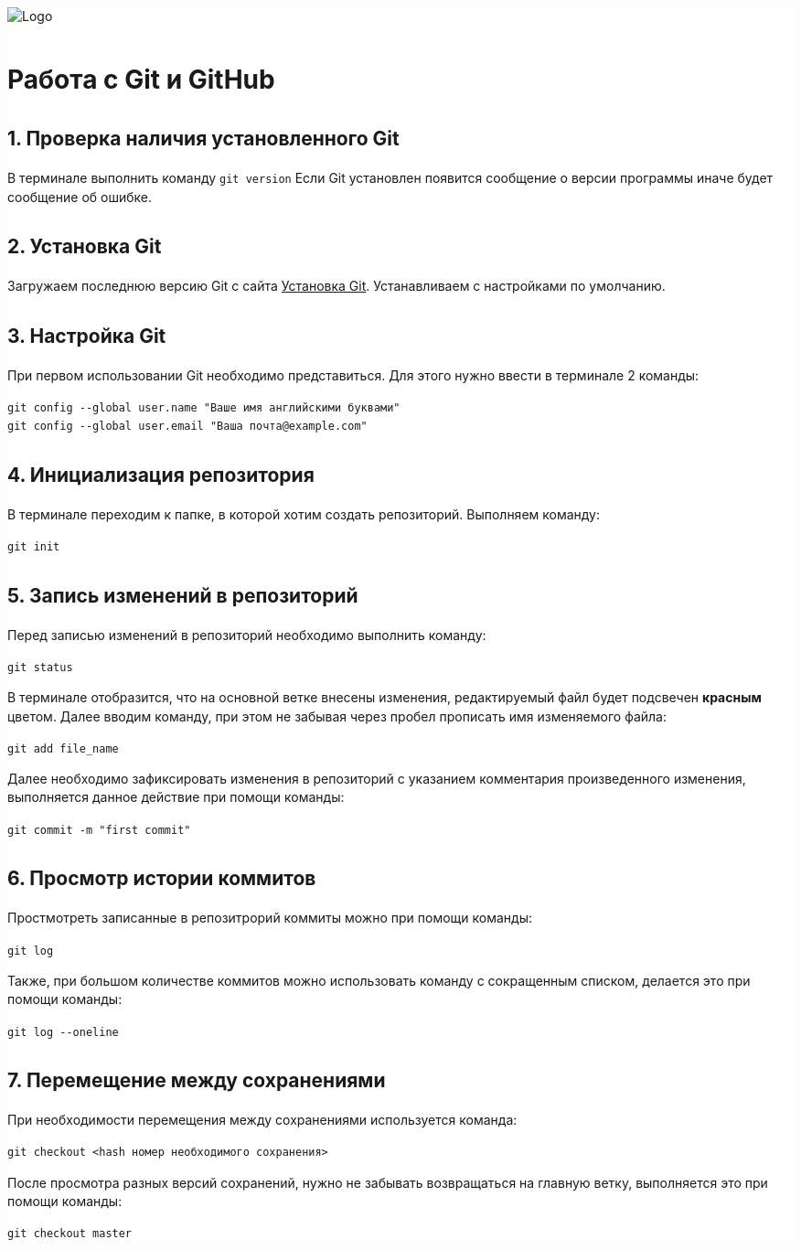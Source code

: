 ![Logo](Git-Logo-1788C.png)
# Работа с Git и GitHub
## 1. Проверка наличия установленного Git
В терминале выполнить команду `git version`
Если Git установлен появится сообщение о версии программы иначе будет сообщение об ошибке.
## 2. Установка Git
Загружаем последнюю версию Git с сайта [Установка Git](https://git-scm.com/downloads).
Устанавливаем с настройками по умолчанию. 
## 3. Настройка Git
При первом использовании Git необходимо представиться.
Для этого нужно ввести в терминале 2 команды:
```
git config --global user.name "Ваше имя английскими буквами"
git config --global user.email "Ваша почта@example.com"
```
## 4. Инициализация репозитория
В терминале переходим к папке, в которой хотим создать репозиторий. Выполняем команду:
```
git init
```
## 5. Запись изменений в репозиторий
Перед записью изменений в репозиторий необходимо выполнить команду:
```
git status
```
В терминале отобразится, что на основной ветке внесены изменения, редактируемый файл будет подсвечен **красным** цветом. Далее вводим команду, при этом не забывая через пробел прописать имя изменяемого файла:
 ```
git add file_name
```
Далее необходимо зафиксировать изменения в репозиторий с указанием комментария произведенного изменения, выполняется данное действие при помощи команды:
```
git commit -m "first commit"
```
## 6. Просмотр истории коммитов
Простмотреть записанные в репозитрорий коммиты можно при помощи команды:
```
git log
```
Также, при большом количестве коммитов можно использовать команду с сокращенным списком, делается это при помощи команды:
```
git log --oneline
```
## 7. Перемещение между сохранениями
При необходимости перемещения между сохранениями используется команда:
```
git checkout <hash номер необходимого сохранения>
```
После просмотра разных версий сохранений, нужно не забывать возвращаться на главную ветку, выполняется это при помощи команды:
```
git checkout master
```